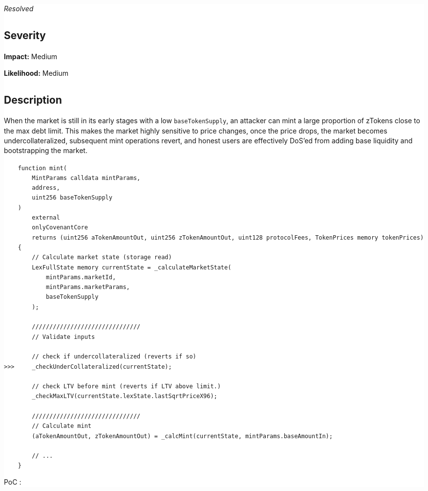 _Resolved_

## Severity

**Impact:** Medium

**Likelihood:** Medium

## Description

When the market is still in its early stages with a low `baseTokenSupply`, an attacker can mint a large proportion of zTokens close to the max debt limit. This makes the market highly sensitive to price changes, once the price drops, the market becomes undercollateralized, subsequent mint operations revert, and honest users are effectively DoS’ed from adding base liquidity and bootstrapping the market.

```solidity
    function mint(
        MintParams calldata mintParams,
        address,
        uint256 baseTokenSupply
    )
        external
        onlyCovenantCore
        returns (uint256 aTokenAmountOut, uint256 zTokenAmountOut, uint128 protocolFees, TokenPrices memory tokenPrices)
    {
        // Calculate market state (storage read)
        LexFullState memory currentState = _calculateMarketState(
            mintParams.marketId,
            mintParams.marketParams,
            baseTokenSupply
        );

        ///////////////////////////////
        // Validate inputs

        // check if undercollateralized (reverts if so)
>>>     _checkUnderCollateralized(currentState);

        // check LTV before mint (reverts if LTV above limit.)
        _checkMaxLTV(currentState.lexState.lastSqrtPriceX96);

        ///////////////////////////////
        // Calculate mint
        (aTokenAmountOut, zTokenAmountOut) = _calcMint(currentState, mintParams.baseAmountIn);

        // ...
    }
```

PoC : 
